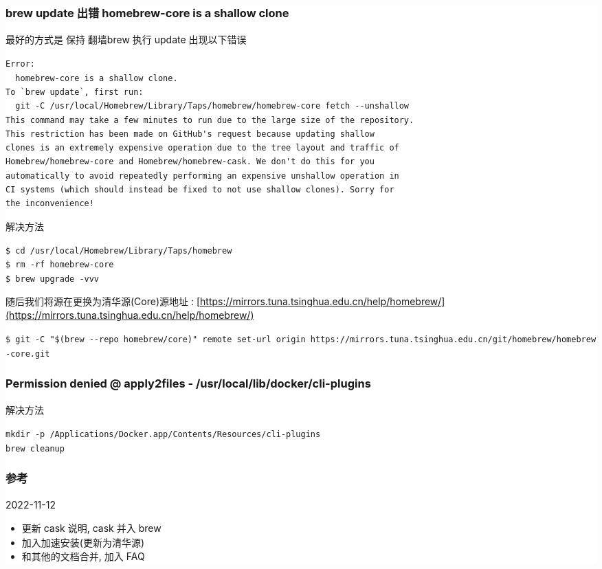 ### brew update 出错 homebrew-core is a shallow clone

最好的方式是 保持 翻墙brew 执行 update 出现以下错误

```
Error:
  homebrew-core is a shallow clone.
To `brew update`, first run:
  git -C /usr/local/Homebrew/Library/Taps/homebrew/homebrew-core fetch --unshallow
This command may take a few minutes to run due to the large size of the repository.
This restriction has been made on GitHub's request because updating shallow
clones is an extremely expensive operation due to the tree layout and traffic of
Homebrew/homebrew-core and Homebrew/homebrew-cask. We don't do this for you
automatically to avoid repeatedly performing an expensive unshallow operation in
CI systems (which should instead be fixed to not use shallow clones). Sorry for
the inconvenience!
```

解决方法

```
$ cd /usr/local/Homebrew/Library/Taps/homebrew
$ rm -rf homebrew-core
$ brew upgrade -vvv
```

随后我们将源在更换为清华源(Core)源地址 : [https://mirrors.tuna.tsinghua.edu.cn/help/homebrew/](https://mirrors.tuna.tsinghua.edu.cn/help/homebrew/)

```
$ git -C "$(brew --repo homebrew/core)" remote set-url origin https://mirrors.tuna.tsinghua.edu.cn/git/homebrew/homebrew-core.git
```

### ****Permission denied @ apply2files - /usr/local/lib/docker/cli-plugins****

解决方法

```
mkdir -p /Applications/Docker.app/Contents/Resources/cli-plugins
brew cleanup
```

### 参考

2022-11-12

- 更新 cask 说明, cask 并入 brew
- 加入加速安装(更新为清华源)
- 和其他的文档合并, 加入 FAQ